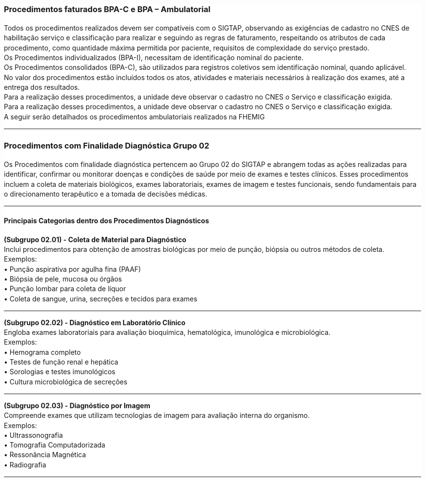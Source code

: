 ### **Procedimentos  faturados BPA-C e BPA – Ambulatorial**  
Todos os procedimentos realizados devem ser compatíveis com o SIGTAP, observando as exigências de cadastro no CNES de habilitação serviço e classificação para realizar e seguindo as regras de faturamento, respeitando os atributos de cada procedimento, como quantidade máxima permitida por paciente, requisitos de complexidade do serviço prestado.  
Os Procedimentos individualizados (BPA-I), necessitam de identificação nominal do paciente.  
Os Procedimentos consolidados (BPA-C), são utilizados para registros coletivos sem identificação nominal, quando aplicável.  
No valor dos procedimentos estão incluídos todos os atos, atividades e materiais necessários à realização dos exames, até a entrega dos resultados.  
Para a realização desses procedimentos, a unidade deve observar o cadastro no CNES o Serviço e classificação exigida.  
Para a realização desses procedimentos, a unidade deve observar o cadastro no CNES o Serviço e classificação exigida.  
A seguir serão detalhados os procedimentos ambulatoriais realizados na FHEMIG  

---
### **Procedimentos com Finalidade Diagnóstica Grupo 02**
Os Procedimentos com finalidade diagnóstica pertencem ao Grupo 02 do SIGTAP e abrangem todas as ações realizadas para identificar, confirmar ou monitorar doenças e condições de saúde por meio de exames e testes clínicos. Esses procedimentos incluem a coleta de materiais biológicos, exames laboratoriais, exames de imagem e testes funcionais, sendo fundamentais para o direcionamento terapêutico e a tomada de decisões médicas.  

---
#### Principais Categorias dentro dos Procedimentos Diagnósticos
**(Subgrupo 02.01) - Coleta de Material para Diagnóstico**  
Inclui procedimentos para obtenção de amostras biológicas por meio de punção, biópsia ou outros métodos de coleta.  
Exemplos:  
•	Punção aspirativa por agulha fina (PAAF)  
•	Biópsia de pele, mucosa ou órgãos  
•	Punção lombar para coleta de líquor  
•	Coleta de sangue, urina, secreções e tecidos para exames  

---
**(Subgrupo 02.02) - Diagnóstico em Laboratório Clínico**  
Engloba exames laboratoriais para avaliação bioquímica, hematológica, imunológica e microbiológica.  
Exemplos:  
•	Hemograma completo  
•	Testes de função renal e hepática  
•	Sorologias e testes imunológicos  
•	Cultura microbiológica de secreções  

---
**(Subgrupo 02.03) - Diagnóstico por Imagem**  
Compreende exames que utilizam tecnologias de imagem para avaliação interna do organismo.  
Exemplos:  
•	Ultrassonografia  
•	Tomografia Computadorizada  
•	Ressonância Magnética  
•	Radiografia  

---